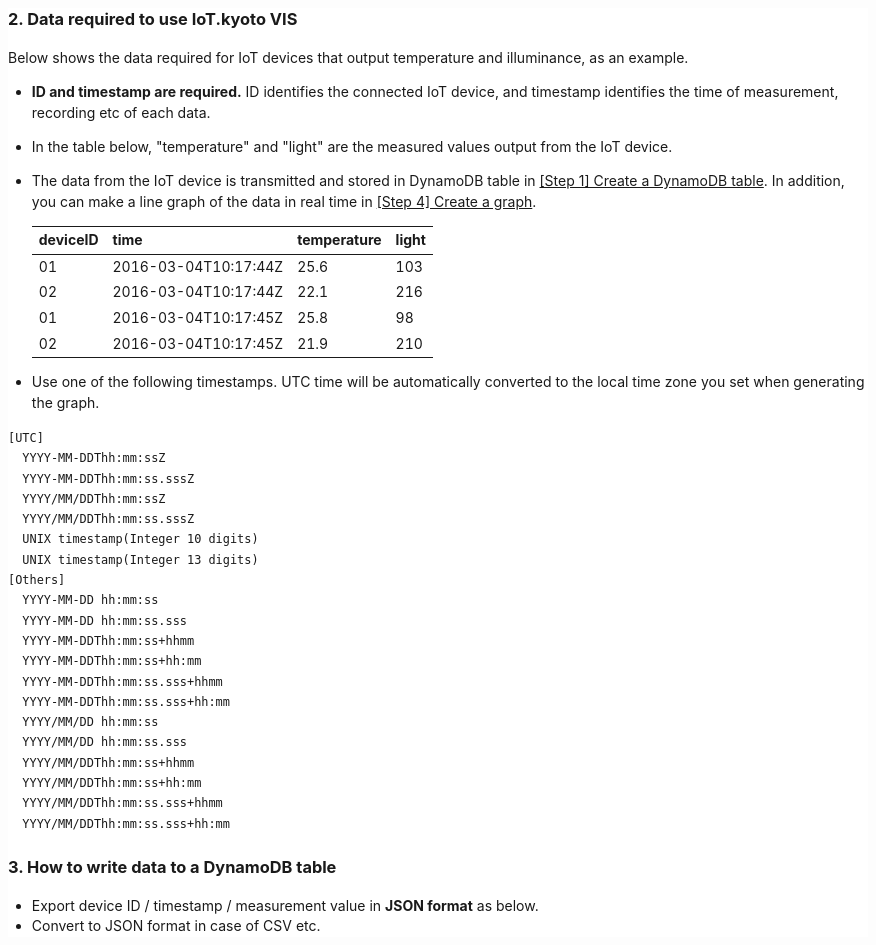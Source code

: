 ### 2. Data required to use IoT.kyoto VIS

Below shows the data required for IoT devices that output temperature and illuminance, as an example.

-   **ID and timestamp are required.** ID identifies the connected IoT device, and timestamp identifies the time of measurement, recording etc of each data.
-   In the table below, "temperature" and "light" are the measured values output from the IoT device.
-   The data from the IoT device is transmitted and stored in DynamoDB table in [[Step 1] Create a DynamoDB table](#step1). In addition, you can make a line graph of the data in real time in [[Step 4] Create a graph](#step4).

    | deviceID | time                 | temperature | light |
    | -------- | -------------------- | ----------- | ----- |
    | 01       | 2016-03-04T10:17:44Z | 25.6        | 103   |
    | 02       | 2016-03-04T10:17:44Z | 22.1        | 216   |
    | 01       | 2016-03-04T10:17:45Z | 25.8        | 98    |
    | 02       | 2016-03-04T10:17:45Z | 21.9        | 210   |

-   Use one of the following timestamps. UTC time will be automatically converted to the local time zone you set when generating the graph.

```txt
[UTC]
  YYYY-MM-DDThh:mm:ssZ
  YYYY-MM-DDThh:mm:ss.sssZ
  YYYY/MM/DDThh:mm:ssZ
  YYYY/MM/DDThh:mm:ss.sssZ
  UNIX timestamp(Integer 10 digits)
  UNIX timestamp(Integer 13 digits)
[Others]
  YYYY-MM-DD hh:mm:ss
  YYYY-MM-DD hh:mm:ss.sss
  YYYY-MM-DDThh:mm:ss+hhmm
  YYYY-MM-DDThh:mm:ss+hh:mm
  YYYY-MM-DDThh:mm:ss.sss+hhmm
  YYYY-MM-DDThh:mm:ss.sss+hh:mm
  YYYY/MM/DD hh:mm:ss
  YYYY/MM/DD hh:mm:ss.sss
  YYYY/MM/DDThh:mm:ss+hhmm
  YYYY/MM/DDThh:mm:ss+hh:mm
  YYYY/MM/DDThh:mm:ss.sss+hhmm
  YYYY/MM/DDThh:mm:ss.sss+hh:mm
```

### 3. How to write data to a DynamoDB table

-   Export device ID / timestamp / measurement value in **JSON format** as below.
-   Convert to JSON format in case of CSV etc.
